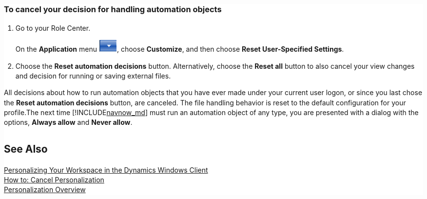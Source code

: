 ### To cancel your decision for handling automation objects  
  
1.  Go to your Role Center.  
  
     On the **Application** menu ![Application Menu button in menu bar](media/applicationmenuicon.png "ApplicationMenuIcon"), choose **Customize**, and then choose **Reset User-Specified Settings**.  
  
2.  Choose the **Reset automation decisions** button. Alternatively, choose the **Reset all** button to also cancel your view changes and decision for running or saving external files.  
  
 All decisions about how to run automation objects that you have ever made under your current user logon, or since you last chose the **Reset automation decisions** button, are canceled. The file handling behavior is reset to the default configuration for your profile.The next time [!INCLUDE[navnow_md](includes/navnow_md.md)] must run an automation object of any type, you are presented with a dialog with the options, **Always allow** and **Never allow**.    




## See Also
[Personalizing Your Workspace in the Dynamics Windows Client](ui-personalization-windows-client.md)  
[How to: Cancel Personalization](ui-customization-cancel.md)  
[Personalization Overview](ui-personalization-overview.md)  


